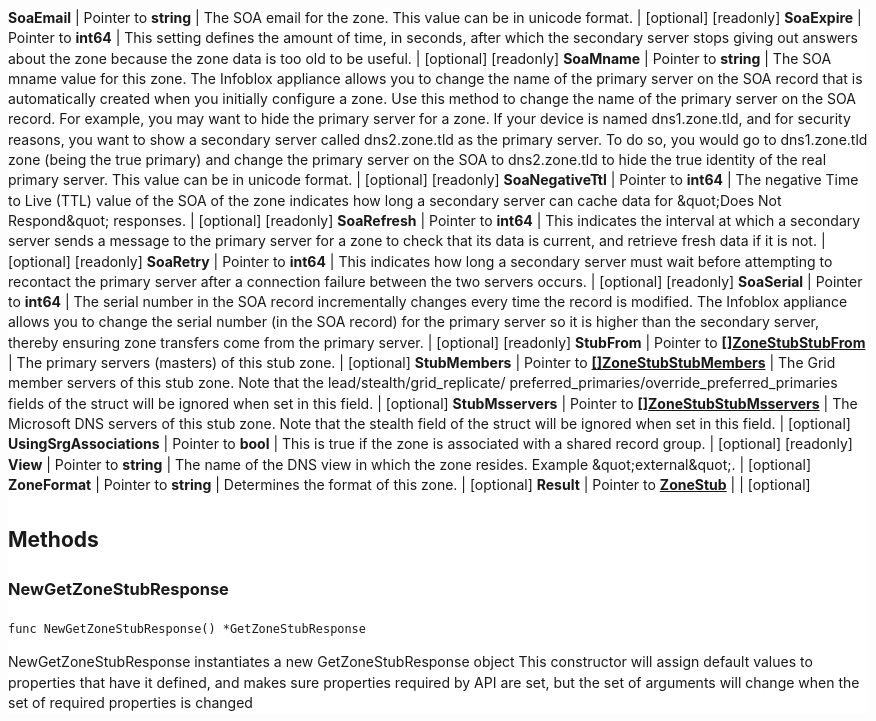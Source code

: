 **SoaEmail** | Pointer to **string** | The SOA email for the zone. This value can be in unicode format. | [optional] [readonly] 
**SoaExpire** | Pointer to **int64** | This setting defines the amount of time, in seconds, after which the secondary server stops giving out answers about the zone because the zone data is too old to be useful. | [optional] [readonly] 
**SoaMname** | Pointer to **string** | The SOA mname value for this zone. The Infoblox appliance allows you to change the name of the primary server on the SOA record that is automatically created when you initially configure a zone. Use this method to change the name of the primary server on the SOA record. For example, you may want to hide the primary server for a zone. If your device is named dns1.zone.tld, and for security reasons, you want to show a secondary server called dns2.zone.tld as the primary server. To do so, you would go to dns1.zone.tld zone (being the true primary) and change the primary server on the SOA to dns2.zone.tld to hide the true identity of the real primary server. This value can be in unicode format. | [optional] [readonly] 
**SoaNegativeTtl** | Pointer to **int64** | The negative Time to Live (TTL) value of the SOA of the zone indicates how long a secondary server can cache data for \&quot;Does Not Respond\&quot; responses. | [optional] [readonly] 
**SoaRefresh** | Pointer to **int64** | This indicates the interval at which a secondary server sends a message to the primary server for a zone to check that its data is current, and retrieve fresh data if it is not. | [optional] [readonly] 
**SoaRetry** | Pointer to **int64** | This indicates how long a secondary server must wait before attempting to recontact the primary server after a connection failure between the two servers occurs. | [optional] [readonly] 
**SoaSerial** | Pointer to **int64** | The serial number in the SOA record incrementally changes every time the record is modified. The Infoblox appliance allows you to change the serial number (in the SOA record) for the primary server so it is higher than the secondary server, thereby ensuring zone transfers come from the primary server. | [optional] [readonly] 
**StubFrom** | Pointer to [**[]ZoneStubStubFrom**](ZoneStubStubFrom.md) | The primary servers (masters) of this stub zone. | [optional] 
**StubMembers** | Pointer to [**[]ZoneStubStubMembers**](ZoneStubStubMembers.md) | The Grid member servers of this stub zone. Note that the lead/stealth/grid_replicate/ preferred_primaries/override_preferred_primaries fields of the struct will be ignored when set in this field. | [optional] 
**StubMsservers** | Pointer to [**[]ZoneStubStubMsservers**](ZoneStubStubMsservers.md) | The Microsoft DNS servers of this stub zone. Note that the stealth field of the struct will be ignored when set in this field. | [optional] 
**UsingSrgAssociations** | Pointer to **bool** | This is true if the zone is associated with a shared record group. | [optional] [readonly] 
**View** | Pointer to **string** | The name of the DNS view in which the zone resides. Example \&quot;external\&quot;. | [optional] 
**ZoneFormat** | Pointer to **string** | Determines the format of this zone. | [optional] 
**Result** | Pointer to [**ZoneStub**](ZoneStub.md) |  | [optional] 

## Methods

### NewGetZoneStubResponse

`func NewGetZoneStubResponse() *GetZoneStubResponse`

NewGetZoneStubResponse instantiates a new GetZoneStubResponse object
This constructor will assign default values to properties that have it defined,
and makes sure properties required by API are set, but the set of arguments
will change when the set of required properties is changed
